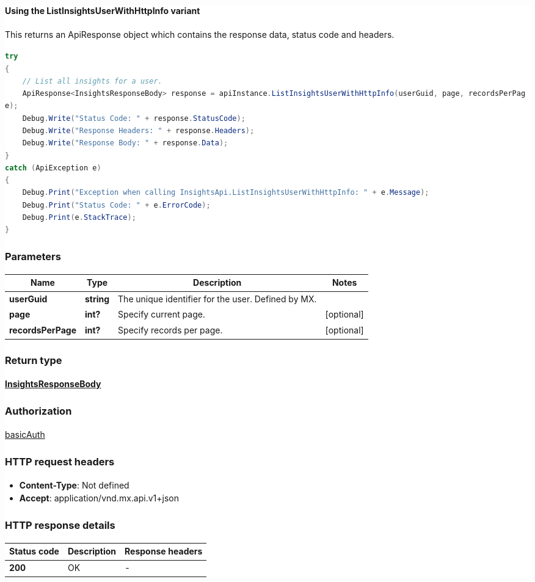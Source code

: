 ```csharp
```

#### Using the ListInsightsUserWithHttpInfo variant
This returns an ApiResponse object which contains the response data, status code and headers.

```csharp
try
{
    // List all insights for a user.
    ApiResponse<InsightsResponseBody> response = apiInstance.ListInsightsUserWithHttpInfo(userGuid, page, recordsPerPage);
    Debug.Write("Status Code: " + response.StatusCode);
    Debug.Write("Response Headers: " + response.Headers);
    Debug.Write("Response Body: " + response.Data);
}
catch (ApiException e)
{
    Debug.Print("Exception when calling InsightsApi.ListInsightsUserWithHttpInfo: " + e.Message);
    Debug.Print("Status Code: " + e.ErrorCode);
    Debug.Print(e.StackTrace);
}
```

### Parameters

| Name | Type | Description | Notes |
|------|------|-------------|-------|
| **userGuid** | **string** | The unique identifier for the user. Defined by MX. |  |
| **page** | **int?** | Specify current page. | [optional]  |
| **recordsPerPage** | **int?** | Specify records per page. | [optional]  |

### Return type

[**InsightsResponseBody**](InsightsResponseBody.md)

### Authorization

[basicAuth](../README.md#basicAuth)

### HTTP request headers

 - **Content-Type**: Not defined
 - **Accept**: application/vnd.mx.api.v1+json


### HTTP response details
| Status code | Description | Response headers |
|-------------|-------------|------------------|
| **200** | OK |  -  |
